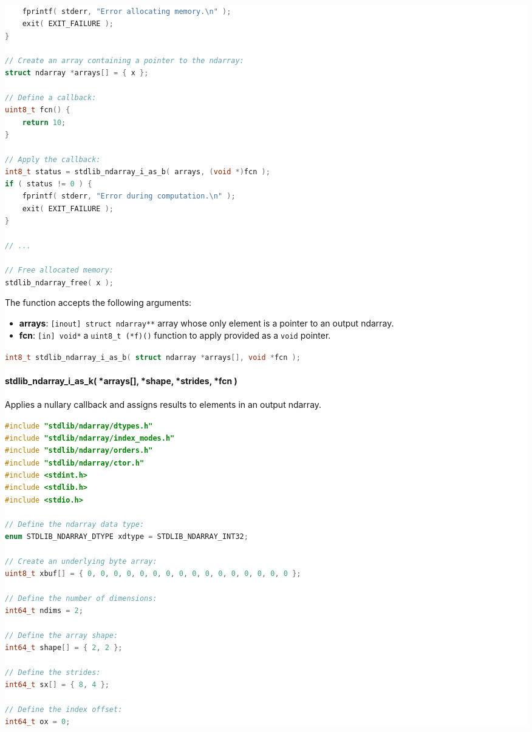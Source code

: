 ```c
    fprintf( stderr, "Error allocating memory.\n" );
    exit( EXIT_FAILURE );
}

// Create an array containing a pointer to the ndarray:
struct ndarray *arrays[] = { x };

// Define a callback:
uint8_t fcn() {
    return 10;
}

// Apply the callback:
int8_t status = stdlib_ndarray_i_as_b( arrays, (void *)fcn );
if ( status != 0 ) {
    fprintf( stderr, "Error during computation.\n" );
    exit( EXIT_FAILURE );
}

// ...

// Free allocated memory:
stdlib_ndarray_free( x );
```

The function accepts the following arguments:

-   **arrays**: `[inout] struct ndarray**` array whose only element is a pointer to an output ndarray.
-   **fcn**: `[in] void*` a `uint8_t (*f)()` function to apply provided as a `void` pointer.

```c
int8_t stdlib_ndarray_i_as_b( struct ndarray *arrays[], void *fcn );
```

#### stdlib_ndarray_i_as_k( \*arrays[], \*shape, \*strides, \*fcn )

Applies a nullary callback and assigns results to elements in an output ndarray.

```c
#include "stdlib/ndarray/dtypes.h"
#include "stdlib/ndarray/index_modes.h"
#include "stdlib/ndarray/orders.h"
#include "stdlib/ndarray/ctor.h"
#include <stdint.h>
#include <stdlib.h>
#include <stdio.h>

// Define the ndarray data type:
enum STDLIB_NDARRAY_DTYPE xdtype = STDLIB_NDARRAY_INT32;

// Create an underlying byte array:
uint8_t xbuf[] = { 0, 0, 0, 0, 0, 0, 0, 0, 0, 0, 0, 0, 0, 0, 0, 0 };

// Define the number of dimensions:
int64_t ndims = 2;

// Define the array shape:
int64_t shape[] = { 2, 2 };

// Define the strides:
int64_t sx[] = { 8, 4 };

// Define the index offset:
int64_t ox = 0;
```
